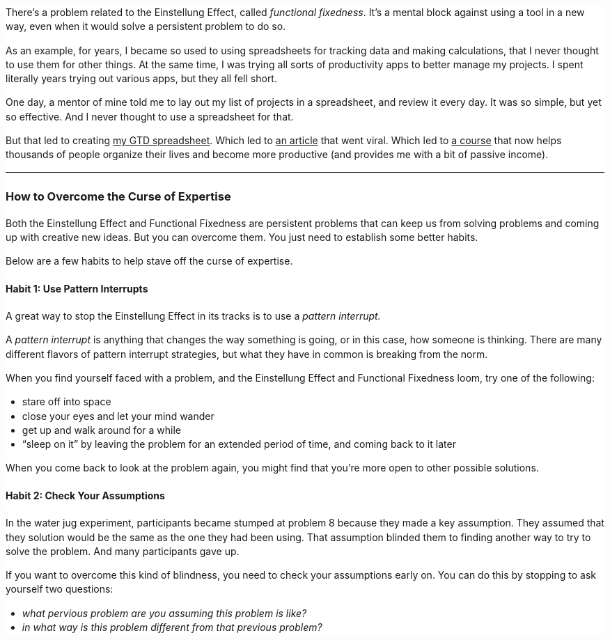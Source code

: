 There’s a problem related to the Einstellung Effect, called *functional fixedness*. It’s a mental block against using a tool in a new way, even when it would solve a persistent problem to do so.

As an example, for years, I became so used to using spreadsheets for tracking data and making calculations, that I never thought to use them for other things. At the same time, I was trying all sorts of productivity apps to better manage my projects. I spent literally years trying out various apps, but they all fell short.

One day, a mentor of mine told me to lay out my list of projects in a spreadsheet, and review it every day. It was so simple, but yet so effective. And I never thought to use a spreadsheet for that.

But that led to creating [my GTD spreadsheet](https://docs.google.com/spreadsheets/d/15PUM1GRYXoXkuXDiGuWiF4ubWll441h8S-70ZnP25LM/edit#gid=1997529391). Which led to [an article](https://medium.com/better-humans/how-to-implement-a-killer-gtd-system-in-google-sheets-ad9c9857a8bd) that went viral. Which led to [a course](http://skl.sh/2n30RCj) that now helps thousands of people organize their lives and become more productive (and provides me with a bit of passive income).

---

### How to Overcome the Curse of Expertise

Both the Einstellung Effect and Functional Fixedness are persistent problems that can keep us from solving problems and coming up with creative new ideas. But you can overcome them. You just need to establish some better habits.

Below are a few habits to help stave off the curse of expertise.

#### Habit 1: Use Pattern Interrupts

A great way to stop the Einstellung Effect in its tracks is to use a *pattern interrupt.*

A *pattern interrupt* is anything that changes the way something is going, or in this case, how someone is thinking. There are many different flavors of pattern interrupt strategies, but what they have in common is breaking from the norm.

When you find yourself faced with a problem, and the Einstellung Effect and Functional Fixedness loom, try one of the following:

- stare off into space
- close your eyes and let your mind wander
- get up and walk around for a while
- “sleep on it” by leaving the problem for an extended period of time, and coming back to it later

When you come back to look at the problem again, you might find that you’re more open to other possible solutions.

#### Habit 2: Check Your Assumptions

In the water jug experiment, participants became stumped at problem 8 because they made a key assumption. They assumed that they solution would be the same as the one they had been using. That assumption blinded them to finding another way to try to solve the problem. And many participants gave up.

If you want to overcome this kind of blindness, you need to check your assumptions early on. You can do this by stopping to ask yourself two questions:

- *what pervious problem are you assuming this problem is like?*
- *in what way is this problem different from that previous problem?*
